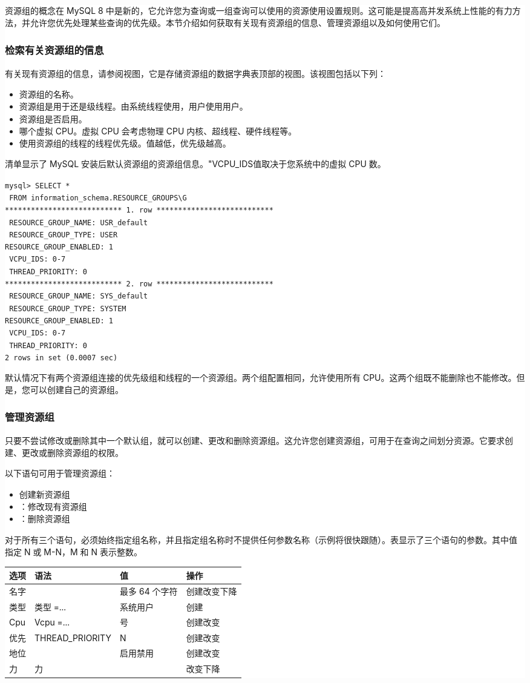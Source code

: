 资源组的概念在 MySQL 8 中是新的，它允许您为查询或一组查询可以使用的资源使用设置规则。这可能是提高高并发系统上性能的有力方法，并允许您优先处理某些查询的优先级。本节介绍如何获取有关现有资源组的信息、管理资源组以及如何使用它们。

### 检索有关资源组的信息

有关现有资源组的信息，请参阅视图，它是存储资源组的数据字典表顶部的视图。该视图包括以下列：

- 资源组的名称。
- 资源组是用于还是级线程。由系统线程使用，用户使用用户。
- 资源组是否启用。
- 哪个虚拟 CPU。虚拟 CPU 会考虑物理 CPU 内核、超线程、硬件线程等。
- 使用资源组的线程的线程优先级。值越低，优先级越高。

清单显示了 MySQL 安装后默认资源组的资源组信息。"VCPU_IDS值取决于您系统中的虚拟 CPU 数。

```
mysql> SELECT *
 FROM information_schema.RESOURCE_GROUPS\G
*************************** 1. row ***************************
 RESOURCE_GROUP_NAME: USR_default
 RESOURCE_GROUP_TYPE: USER
RESOURCE_GROUP_ENABLED: 1
 VCPU_IDS: 0-7
 THREAD_PRIORITY: 0
*************************** 2. row ***************************
 RESOURCE_GROUP_NAME: SYS_default
 RESOURCE_GROUP_TYPE: SYSTEM
RESOURCE_GROUP_ENABLED: 1
 VCPU_IDS: 0-7
 THREAD_PRIORITY: 0
2 rows in set (0.0007 sec)
```

默认情况下有两个资源组连接的优先级组和线程的一个资源组。两个组配置相同，允许使用所有 CPU。这两个组既不能删除也不能修改。但是，您可以创建自己的资源组。

### 管理资源组

只要不尝试修改或删除其中一个默认组，就可以创建、更改和删除资源组。这允许您创建资源组，可用于在查询之间划分资源。它要求创建、更改或删除资源组的权限。

以下语句可用于管理资源组：

- 创建新资源组
- ：修改现有资源组
- ：删除资源组

对于所有三个语句，必须始终指定组名称，并且指定组名称时不提供任何参数名称（示例将很快跟随）。表显示了三个语句的参数。其中值指定 N 或 M-N，M 和 N 表示整数。

| 选项 | 语法            | 值             | 操作         |
| :--- | :-------------- | :------------- | :----------- |
| 名字 |                 | 最多 64 个字符 | 创建改变下降 |
| 类型 | 类型 =...       | 系统用户       | 创建         |
| Cpu  | Vcpu =...       | 号             | 创建改变     |
| 优先 | THREAD_PRIORITY | N              | 创建改变     |
| 地位 |                 | 启用禁用       | 创建改变     |
| 力   | 力              |                | 改变下降     |
